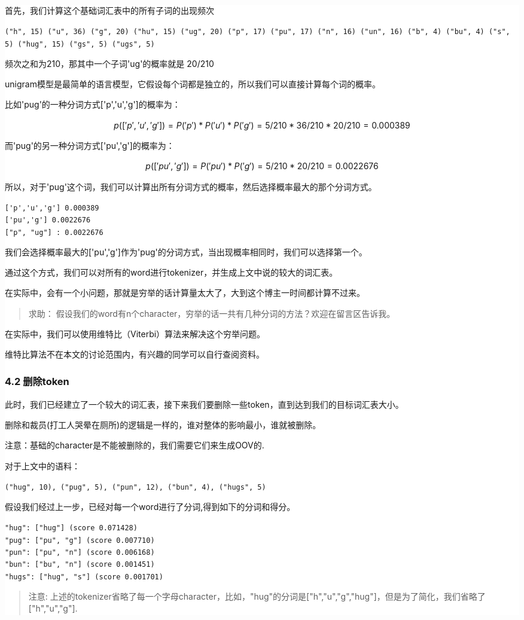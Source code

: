 首先，我们计算这个基础词汇表中的所有子词的出现频次

```plaintext
("h", 15) ("u", 36) ("g", 20) ("hu", 15) ("ug", 20) ("p", 17) ("pu", 17) ("n", 16) ("un", 16) ("b", 4) ("bu", 4) ("s", 5) ("hug", 15) ("gs", 5) ("ugs", 5)
```
频次之和为210，那其中一个子词'ug'的概率就是 20/210

unigram模型是最简单的语言模型，它假设每个词都是独立的，所以我们可以直接计算每个词的概率。

比如'pug'的一种分词方式['p','u','g']的概率为：

$$p(['p','u','g']) = P('p')*P('u')*P('g') = 5/210 * 36/210 * 20/210 = 0.000389$$

而'pug'的另一种分词方式['pu','g']的概率为：

$$p(['pu','g']) = P('pu')*P('g') = 5/210 * 20/210 = 0.0022676$$

所以，对于'pug'这个词，我们可以计算出所有分词方式的概率，然后选择概率最大的那个分词方式。

```plaintext
['p','u','g'] 0.000389
['pu','g'] 0.0022676
["p", "ug"] : 0.0022676
```
我们会选择概率最大的['pu','g']作为'pug'的分词方式，当出现概率相同时，我们可以选择第一个。

通过这个方式，我们可以对所有的word进行tokenizer，并生成上文中说的较大的词汇表。

在实际中，会有一个小问题，那就是穷举的话计算量太大了，大到这个博主一时间都计算不过来。

>求助： 假设我们的word有n个character，穷举的话一共有几种分词的方法？欢迎在留言区告诉我。

在实际中，我们可以使用维特比（Viterbi）算法来解决这个穷举问题。

维特比算法不在本文的讨论范围内，有兴趣的同学可以自行查阅资料。

### 4.2 删除token
此时，我们已经建立了一个较大的词汇表，接下来我们要删除一些token，直到达到我们的目标词汇表大小。

删除和裁员(打工人哭晕在厕所)的逻辑是一样的，谁对整体的影响最小，谁就被删除。

注意：基础的character是不能被删除的，我们需要它们来生成OOV的.

对于上文中的语料：
```plaintext
("hug", 10), ("pug", 5), ("pun", 12), ("bun", 4), ("hugs", 5)
```

假设我们经过上一步，已经对每一个word进行了分词,得到如下的分词和得分。

```plaintext
"hug": ["hug"] (score 0.071428)
"pug": ["pu", "g"] (score 0.007710)
"pun": ["pu", "n"] (score 0.006168)
"bun": ["bu", "n"] (score 0.001451)
"hugs": ["hug", "s"] (score 0.001701)
```

>注意: 上述的tokenizer省略了每一个字母character，比如，"hug"的分词是["h","u","g","hug"]，但是为了简化，我们省略了["h","u","g"].
